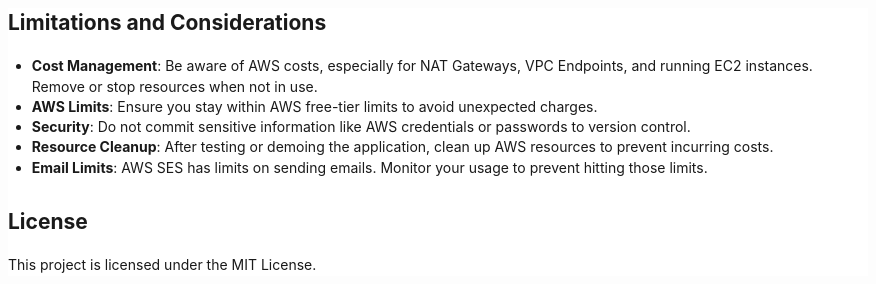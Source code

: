## Limitations and Considerations

- **Cost Management**: Be aware of AWS costs, especially for NAT Gateways, VPC Endpoints, and running EC2 instances. Remove or stop resources when not in use.
- **AWS Limits**: Ensure you stay within AWS free-tier limits to avoid unexpected charges.
- **Security**: Do not commit sensitive information like AWS credentials or passwords to version control.
- **Resource Cleanup**: After testing or demoing the application, clean up AWS resources to prevent incurring costs.
- **Email Limits**: AWS SES has limits on sending emails. Monitor your usage to prevent hitting those limits.

## License

This project is licensed under the MIT License.
